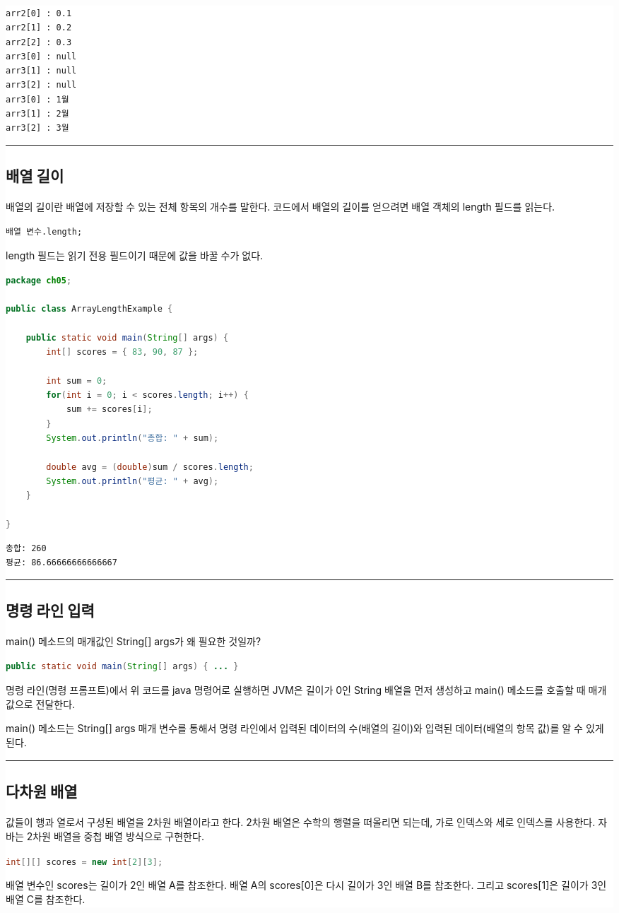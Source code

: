 ```
arr2[0] : 0.1
arr2[1] : 0.2
arr2[2] : 0.3
arr3[0] : null
arr3[1] : null
arr3[2] : null
arr3[0] : 1월
arr3[1] : 2월
arr3[2] : 3월
```
***
## 배열 길이
배열의 길이란 배열에 저장할 수 있는 전체 항목의 개수를 말한다. 코드에서 배열의 길이를 얻으려면 배열 객체의 length 필드를 읽는다.
```
배열 변수.length;
```
length 필드는 읽기 전용 필드이기 때문에 값을 바꿀 수가 없다.
```java
package ch05;

public class ArrayLengthExample {

	public static void main(String[] args) {
		int[] scores = { 83, 90, 87 };
		
		int sum = 0;
		for(int i = 0; i < scores.length; i++) {
			sum += scores[i];
		}
		System.out.println("총합: " + sum);
		
		double avg = (double)sum / scores.length;
		System.out.println("평균: " + avg);
	}

}
```
```
총합: 260
평균: 86.66666666666667
```
***
## 명령 라인 입력
main() 메소드의 매개값인 String[] args가 왜 필요한 것일까?
```java
public static void main(String[] args) { ... }
```
명령 라인(명령 프롬프트)에서 위 코드를 java 명령어로 실행하면 JVM은 길이가 0인 String 배열을 먼저 생성하고 main() 메소드를 호출할 때 매개값으로 전달한다.

main() 메소드는 String[] args 매개 변수를 통해서 명령 라인에서 입력된 데이터의 수(배열의 길이)와 입력된 데이터(배열의 항목 값)를 알 수 있게 된다.
***
## 다차원 배열
값들이 행과 열로서 구성된 배열을 2차원 배열이라고 한다. 
2차원 배열은 수학의 행렬을 떠올리면 되는데, 가로 인덱스와 세로 인덱스를 사용한다. 
자바는 2차원 배열을 중첩 배열 방식으로 구현한다.
```java
int[][] scores = new int[2][3];
```
배열 변수인 scores는 길이가 2인 배열 A를 참조한다. 
배열 A의 scores[0]은 다시 길이가 3인 배열 B를 참조한다. 
그리고 scores[1]은 길이가 3인 배열 C를 참조한다. 